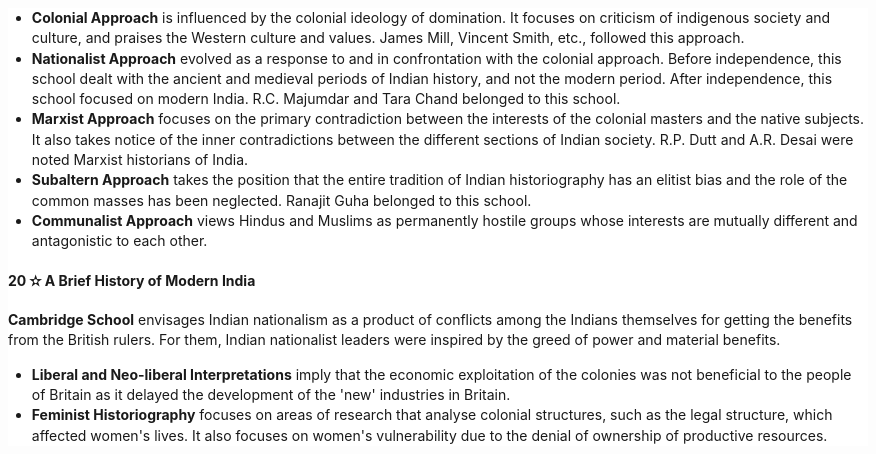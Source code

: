 - **Colonial Approach** is influenced by the colonial ideology of domination. It focuses on criticism of indigenous society and culture, and praises the Western culture and values. James Mill, Vincent Smith, etc., followed this approach.
- **Nationalist Approach** evolved as a response to and in confrontation with the colonial approach. Before independence, this school dealt with the ancient and medieval periods of Indian history, and not the modern period. After independence, this school focused on modern India. R.C. Majumdar and Tara Chand belonged to this school.
- **Marxist Approach** focuses on the primary contradiction between the interests of the colonial masters and the native subjects. It also takes notice of the inner contradictions between the different sections of Indian society. R.P. Dutt and A.R. Desai were noted Marxist historians of India.
- **Subaltern Approach** takes the position that the entire tradition of Indian historiography has an elitist bias and the role of the common masses has been neglected. Ranajit Guha belonged to this school.
- **Communalist Approach** views Hindus and Muslims as permanently hostile groups whose interests are mutually different and antagonistic to each other.

#### **20** ✫ **A Brief History of Modern India**

**Cambridge School** envisages Indian nationalism as a product of conflicts among the Indians themselves for getting the benefits from the British rulers. For them, Indian nationalist leaders were inspired by the greed of power and material benefits.

- **Liberal and Neo-liberal Interpretations** imply that the economic exploitation of the colonies was not beneficial to the people of Britain as it delayed the development of the 'new' industries in Britain.
- **Feminist Historiography** focuses on areas of research that analyse colonial structures, such as the legal structure, which affected women's lives. It also focuses on women's vulnerability due to the denial of ownership of productive resources.